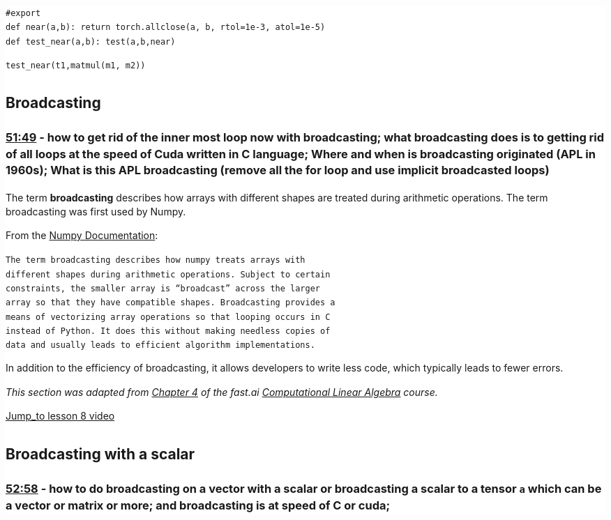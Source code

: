 

```
#export
def near(a,b): return torch.allclose(a, b, rtol=1e-3, atol=1e-5)
def test_near(a,b): test(a,b,near)
```


```
test_near(t1,matmul(m1, m2))
```

## Broadcasting

### [51:49](https://youtu.be/4u8FxNEDUeg?list=PLfYUBJiXbdtTIdtE1U8qgyxo4Jy2Y91uj&t=3109) - how to get rid of the inner most loop now with broadcasting; what broadcasting does is to getting rid of all loops at the speed of Cuda written in C language; Where and when is broadcasting originated (APL in 1960s); What is this APL broadcasting (remove all the for loop and use implicit broadcasted loops)

The term **broadcasting** describes how arrays with different shapes are treated during arithmetic operations.  The term broadcasting was first used by Numpy.

From the [Numpy Documentation](https://docs.scipy.org/doc/numpy-1.10.0/user/basics.broadcasting.html):

    The term broadcasting describes how numpy treats arrays with 
    different shapes during arithmetic operations. Subject to certain 
    constraints, the smaller array is “broadcast” across the larger 
    array so that they have compatible shapes. Broadcasting provides a 
    means of vectorizing array operations so that looping occurs in C
    instead of Python. It does this without making needless copies of 
    data and usually leads to efficient algorithm implementations.
    
In addition to the efficiency of broadcasting, it allows developers to write less code, which typically leads to fewer errors.

*This section was adapted from [Chapter 4](http://nbviewer.jupyter.org/github/fastai/numerical-linear-algebra/blob/master/nbs/4.%20Compressed%20Sensing%20of%20CT%20Scans%20with%20Robust%20Regression.ipynb#4.-Compressed-Sensing-of-CT-Scans-with-Robust-Regression) of the fast.ai [Computational Linear Algebra](https://github.com/fastai/numerical-linear-algebra) course.*

[Jump_to lesson 8 video](https://course19.fast.ai/videos/?lesson=8&t=3110)

## Broadcasting with a scalar
### [52:58](https://youtu.be/4u8FxNEDUeg?list=PLfYUBJiXbdtTIdtE1U8qgyxo4Jy2Y91uj&t=3178) - how to do broadcasting on a vector with a scalar or broadcasting a scalar to a tensor `a` which can be a vector or matrix  or more; and broadcasting is at speed of C or cuda;

